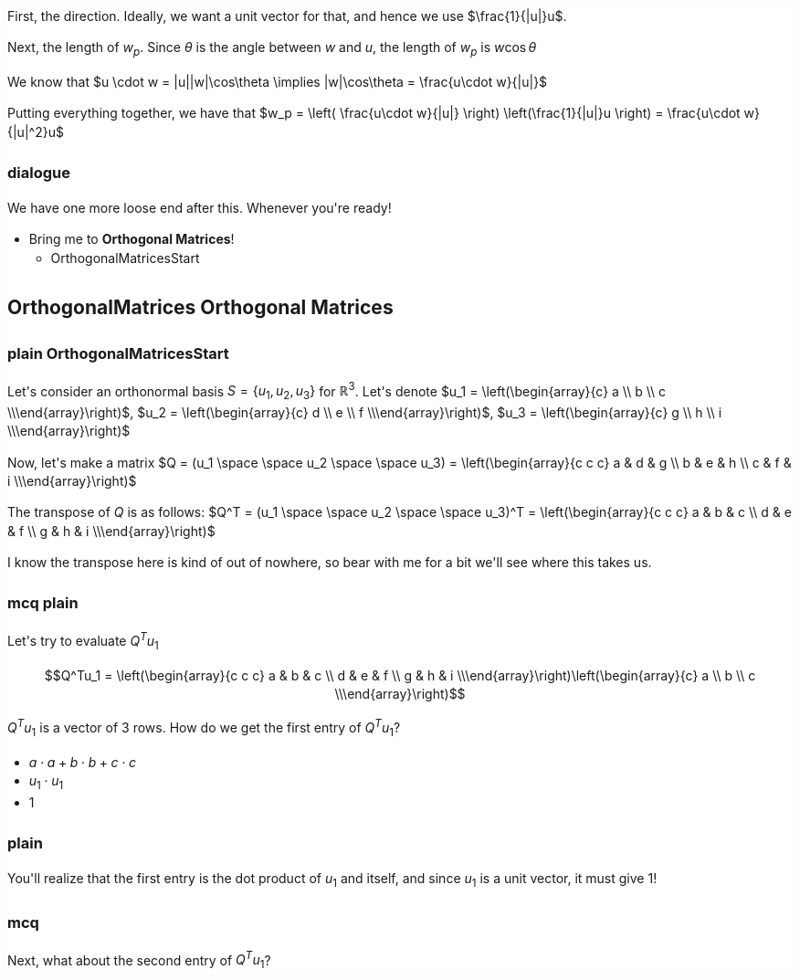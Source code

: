 First, the direction. Ideally, we want a unit vector for that, and hence we use $\frac{1}{|u|}u$.

Next, the length of $w_p$. Since $\theta$ is the angle between $w$ and $u$, the length of $w_p$ is $w\cos\theta$

We know that $u \cdot w = |u||w|\cos\theta \implies |w|\cos\theta = \frac{u\cdot w}{|u|}$

Putting everything together, we have that $w_p = \left( \frac{u\cdot w}{|u|} \right) \left(\frac{1}{|u|}u \right) = \frac{u\cdot w}{|u|^2}u$

### dialogue

We have one more loose end after this. Whenever you're ready!

- Bring me to <b>Orthogonal Matrices</b>!
    - OrthogonalMatricesStart

## OrthogonalMatrices Orthogonal Matrices

### plain OrthogonalMatricesStart


Let's consider an orthonormal basis $S = \{u_1, u_2, u_3\}$ for $\mathbb{R}^3$. Let's denote $u_1 = \left(\begin{array}{c} a \\ b \\ c \\\end{array}\right)$, $u_2 = \left(\begin{array}{c} d \\ e \\ f \\\end{array}\right)$, $u_3 = \left(\begin{array}{c} g \\ h \\ i \\\end{array}\right)$

Now, let's make a matrix $Q = (u_1 \space \space u_2 \space \space u_3) = \left(\begin{array}{c c c} a & d & g \\ b & e & h \\ c & f & i \\\end{array}\right)$

The transpose of $Q$ is as follows: $Q^T = (u_1 \space \space u_2 \space \space u_3)^T = \left(\begin{array}{c c c} a & b & c \\ d & e & f \\ g & h & i \\\end{array}\right)$

I know the transpose here is kind of out of nowhere, so bear with me for a bit we'll see where this takes us.

### mcq plain

Let's try to evaluate $Q^Tu_1$

$$Q^Tu_1 = \left(\begin{array}{c c c} a & b & c \\ d & e & f \\ g & h & i \\\end{array}\right)\left(\begin{array}{c} a \\ b \\ c \\\end{array}\right)$$

$Q^Tu_1$ is a vector of 3 rows. How do we get the first entry of $Q^Tu_1$?

* $a \cdot a + b \cdot b + c \cdot c$
* $u_1 \cdot u_1$
* $1$

### plain

You'll realize that the first entry is the dot product of $u_1$ and itself, and since $u_1$ is a unit vector, it must give $1$!

### mcq

Next, what about the second entry of $Q^Tu_1$?
